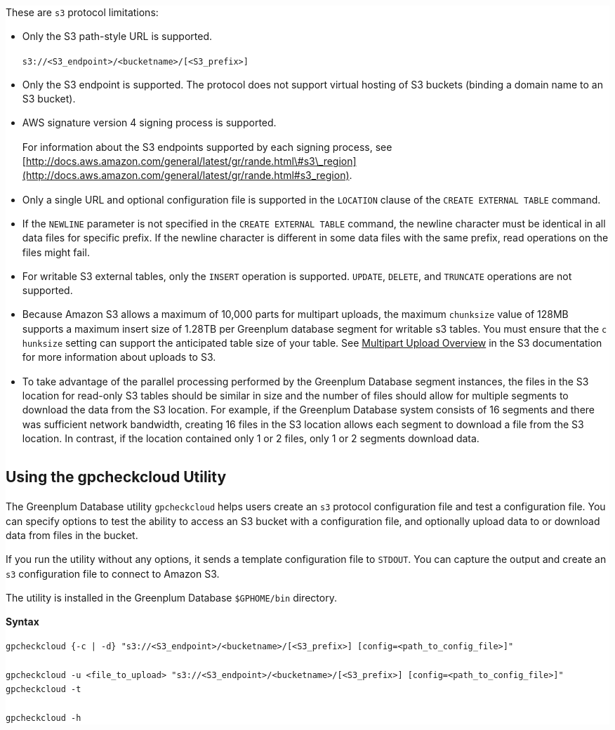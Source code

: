These are `s3` protocol limitations:

-   Only the S3 path-style URL is supported.

    ```
    s3://<S3_endpoint>/<bucketname>/[<S3_prefix>]
    ```

-   Only the S3 endpoint is supported. The protocol does not support virtual hosting of S3 buckets \(binding a domain name to an S3 bucket\).
-   AWS signature version 4 signing process is supported.

    For information about the S3 endpoints supported by each signing process, see [http://docs.aws.amazon.com/general/latest/gr/rande.html\#s3\_region](http://docs.aws.amazon.com/general/latest/gr/rande.html#s3_region).

-   Only a single URL and optional configuration file is supported in the `LOCATION` clause of the `CREATE EXTERNAL TABLE` command.
-   If the `NEWLINE` parameter is not specified in the `CREATE EXTERNAL TABLE` command, the newline character must be identical in all data files for specific prefix. If the newline character is different in some data files with the same prefix, read operations on the files might fail.
-   For writable S3 external tables, only the `INSERT` operation is supported. `UPDATE`, `DELETE`, and `TRUNCATE` operations are not supported.
-   Because Amazon S3 allows a maximum of 10,000 parts for multipart uploads, the maximum `chunksize` value of 128MB supports a maximum insert size of 1.28TB per Greenplum database segment for writable s3 tables. You must ensure that the `chunksize` setting can support the anticipated table size of your table. See [Multipart Upload Overview](http://docs.aws.amazon.com/AmazonS3/latest/dev/mpuoverview.html) in the S3 documentation for more information about uploads to S3.
-   To take advantage of the parallel processing performed by the Greenplum Database segment instances, the files in the S3 location for read-only S3 tables should be similar in size and the number of files should allow for multiple segments to download the data from the S3 location. For example, if the Greenplum Database system consists of 16 segments and there was sufficient network bandwidth, creating 16 files in the S3 location allows each segment to download a file from the S3 location. In contrast, if the location contained only 1 or 2 files, only 1 or 2 segments download data.

## Using the gpcheckcloud Utility 

The Greenplum Database utility `gpcheckcloud` helps users create an `s3` protocol configuration file and test a configuration file. You can specify options to test the ability to access an S3 bucket with a configuration file, and optionally upload data to or download data from files in the bucket.

If you run the utility without any options, it sends a template configuration file to `STDOUT`. You can capture the output and create an `s3` configuration file to connect to Amazon S3.

The utility is installed in the Greenplum Database `$GPHOME/bin` directory.

**Syntax**

```
gpcheckcloud {-c | -d} "s3://<S3_endpoint>/<bucketname>/[<S3_prefix>] [config=<path_to_config_file>]"

gpcheckcloud -u <file_to_upload> "s3://<S3_endpoint>/<bucketname>/[<S3_prefix>] [config=<path_to_config_file>]"
gpcheckcloud -t

gpcheckcloud -h
```

